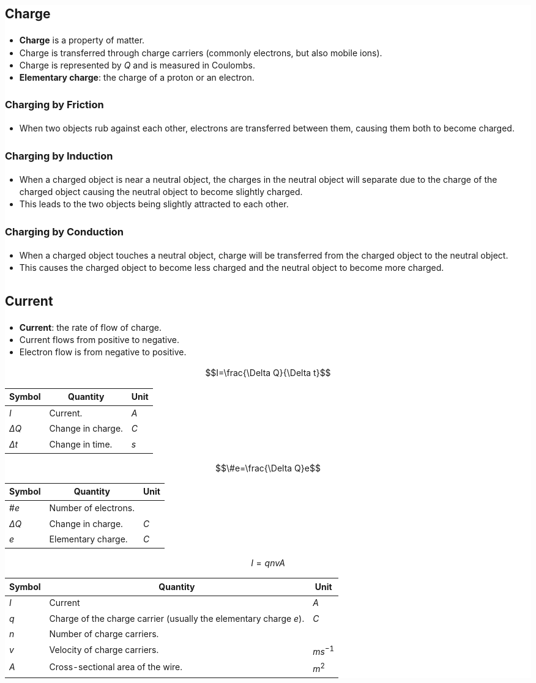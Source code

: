 ## Charge

* **Charge** is a property of matter.
* Charge is transferred through charge carriers (commonly electrons, but also mobile ions).
* Charge is represented by $Q$ and is measured in Coulombs.
* **Elementary charge**: the charge of a proton or an electron.

### Charging by Friction

* When two objects rub against each other, electrons are transferred between them, causing them both to become charged.

### Charging by Induction

* When a charged object is near a neutral object, the charges in the neutral object will separate due to the charge of the charged object causing the neutral object to become slightly charged.
* This leads to the two objects being slightly attracted to each other.

### Charging by Conduction

* When a charged object touches a neutral object, charge will be transferred from the charged object to the neutral object.
* This causes the charged object to become less charged and the neutral object to become more charged.

## Current

* **Current**: the rate of flow of charge.
* Current flows from positive to negative.
* Electron flow is from negative to positive.

$$I=\frac{\Delta Q}{\Delta t}$$

| Symbol     | Quantity          | Unit |
| ---------- | ----------------- | ---- |
| $I$        | Current.          | $A$  |
| $\Delta Q$ | Change in charge. | $C$  |
| $\Delta t$ | Change in time.   | $s$     |
$$\#e=\frac{\Delta Q}e$$

| Symbol     | Quantity             | Unit |
| ---------- | -------------------- | ---- |
| $\#e$      | Number of electrons. |      |
| $\Delta Q$ | Change in charge.    | $C$  |
| $e$        | Elementary charge.   | $C$  |
$$I=qnvA$$

| Symbol | Quantity                                                          | Unit      |
| ------ | ----------------------------------------------------------------- | --------- |
| $I$    | Current                                                           | $A$       |
| $q$    | Charge of the charge carrier (usually the elementary charge $e$). | $C$       |
| $n$    | Number of charge carriers.                                        |           |
| $v$    | Velocity of charge carriers.                                      | $ms^{-1}$ |
| $A$    | Cross-sectional area of the wire.                                 | $m^2$     |
